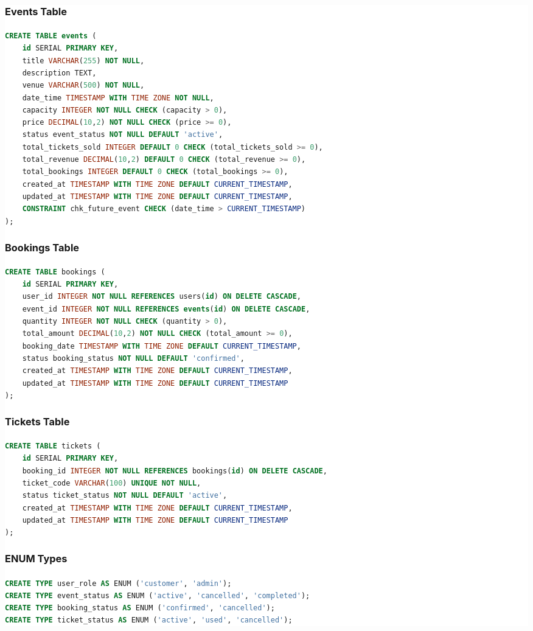 ### Events Table
```sql
CREATE TABLE events (
    id SERIAL PRIMARY KEY,
    title VARCHAR(255) NOT NULL,
    description TEXT,
    venue VARCHAR(500) NOT NULL,
    date_time TIMESTAMP WITH TIME ZONE NOT NULL,
    capacity INTEGER NOT NULL CHECK (capacity > 0),
    price DECIMAL(10,2) NOT NULL CHECK (price >= 0),
    status event_status NOT NULL DEFAULT 'active',
    total_tickets_sold INTEGER DEFAULT 0 CHECK (total_tickets_sold >= 0),
    total_revenue DECIMAL(10,2) DEFAULT 0 CHECK (total_revenue >= 0),
    total_bookings INTEGER DEFAULT 0 CHECK (total_bookings >= 0),
    created_at TIMESTAMP WITH TIME ZONE DEFAULT CURRENT_TIMESTAMP,
    updated_at TIMESTAMP WITH TIME ZONE DEFAULT CURRENT_TIMESTAMP,
    CONSTRAINT chk_future_event CHECK (date_time > CURRENT_TIMESTAMP)
);
```

### Bookings Table
```sql
CREATE TABLE bookings (
    id SERIAL PRIMARY KEY,
    user_id INTEGER NOT NULL REFERENCES users(id) ON DELETE CASCADE,
    event_id INTEGER NOT NULL REFERENCES events(id) ON DELETE CASCADE,
    quantity INTEGER NOT NULL CHECK (quantity > 0),
    total_amount DECIMAL(10,2) NOT NULL CHECK (total_amount >= 0),
    booking_date TIMESTAMP WITH TIME ZONE DEFAULT CURRENT_TIMESTAMP,
    status booking_status NOT NULL DEFAULT 'confirmed',
    created_at TIMESTAMP WITH TIME ZONE DEFAULT CURRENT_TIMESTAMP,
    updated_at TIMESTAMP WITH TIME ZONE DEFAULT CURRENT_TIMESTAMP
);
```

### Tickets Table
```sql
CREATE TABLE tickets (
    id SERIAL PRIMARY KEY,
    booking_id INTEGER NOT NULL REFERENCES bookings(id) ON DELETE CASCADE,
    ticket_code VARCHAR(100) UNIQUE NOT NULL,
    status ticket_status NOT NULL DEFAULT 'active',
    created_at TIMESTAMP WITH TIME ZONE DEFAULT CURRENT_TIMESTAMP,
    updated_at TIMESTAMP WITH TIME ZONE DEFAULT CURRENT_TIMESTAMP
);
```

### ENUM Types
```sql
CREATE TYPE user_role AS ENUM ('customer', 'admin');
CREATE TYPE event_status AS ENUM ('active', 'cancelled', 'completed');
CREATE TYPE booking_status AS ENUM ('confirmed', 'cancelled');
CREATE TYPE ticket_status AS ENUM ('active', 'used', 'cancelled');
```
